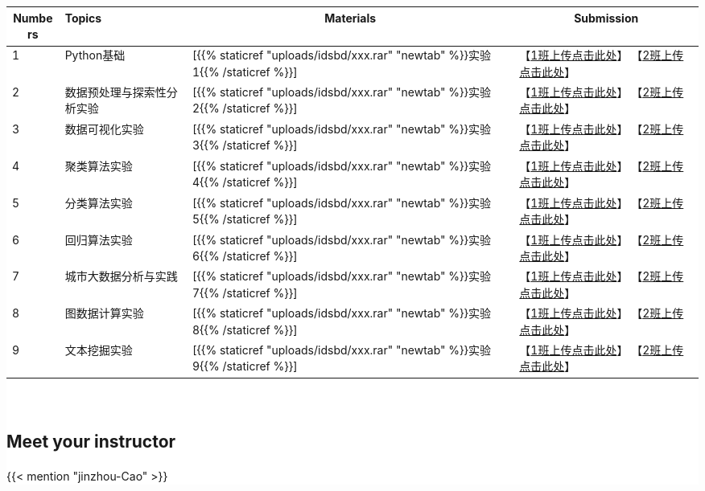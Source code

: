 |Numbers |  Topics                          | Materials	                                                                | Submission                                                                                                                                                                                                                                                                          |
|----- |:--------------------------------|-----------------------------------------------------------------------------|-------------------------------------------------------------------------------------------------------------------------------------------------------------------------------------------------------------------------------------------------------------------------------------|
|  1  | Python基础              | [{{% staticref "uploads/idsbd/xxx.rar" "newtab" %}}实验1{{% /staticref %}}]   | 【[1班上传点击此处](https://send2me.cn/Vsi738mP/RUChJ5CX0KJs_g)】  【[2班上传点击此处](https://send2me.cn/wqbV9DYS/TIiRcAo2T8UNCw)】|
|  2  | 数据预处理与探索性分析实验| [{{% staticref "uploads/idsbd/xxx.rar" "newtab" %}}实验2{{% /staticref %}}]   | 【[1班上传点击此处](xxx)】  【[2班上传点击此处](xxxx)】|
|  3  | 数据可视化实验           | [{{% staticref "uploads/idsbd/xxx.rar" "newtab" %}}实验3{{% /staticref %}}]   | 【[1班上传点击此处](xxx)】  【[2班上传点击此处](xxxx)】|
|  4  | 聚类算法实验             | [{{% staticref "uploads/idsbd/xxx.rar" "newtab" %}}实验4{{% /staticref %}}]   | 【[1班上传点击此处](xxx)】  【[2班上传点击此处](xxxx)】|
|  5  | 分类算法实验             | [{{% staticref "uploads/idsbd/xxx.rar" "newtab" %}}实验5{{% /staticref %}}]   | 【[1班上传点击此处](xxx)】  【[2班上传点击此处](xxxx)】|
|  6  | 回归算法实验             | [{{% staticref "uploads/idsbd/xxx.rar" "newtab" %}}实验6{{% /staticref %}}]   | 【[1班上传点击此处](xxx)】  【[2班上传点击此处](xxxx)】|
|  7  | 城市大数据分析与实践      | [{{% staticref "uploads/idsbd/xxx.rar" "newtab" %}}实验7{{% /staticref %}}]   | 【[1班上传点击此处](xxx)】  【[2班上传点击此处](xxxx)】|
|  8  | 图数据计算实验           | [{{% staticref "uploads/idsbd/xxx.rar" "newtab" %}}实验8{{% /staticref %}}]    | 【[1班上传点击此处](xxx)】  【[2班上传点击此处](xxxx)】|
|  9  | 文本挖掘实验             | [{{% staticref "uploads/idsbd/xxx.rar" "newtab" %}}实验9{{% /staticref %}}]   | 【[1班上传点击此处](xxx)】  【[2班上传点击此处](xxxx)】|

&nbsp;

## Meet your instructor

{{< mention "jinzhou-Cao" >}}
